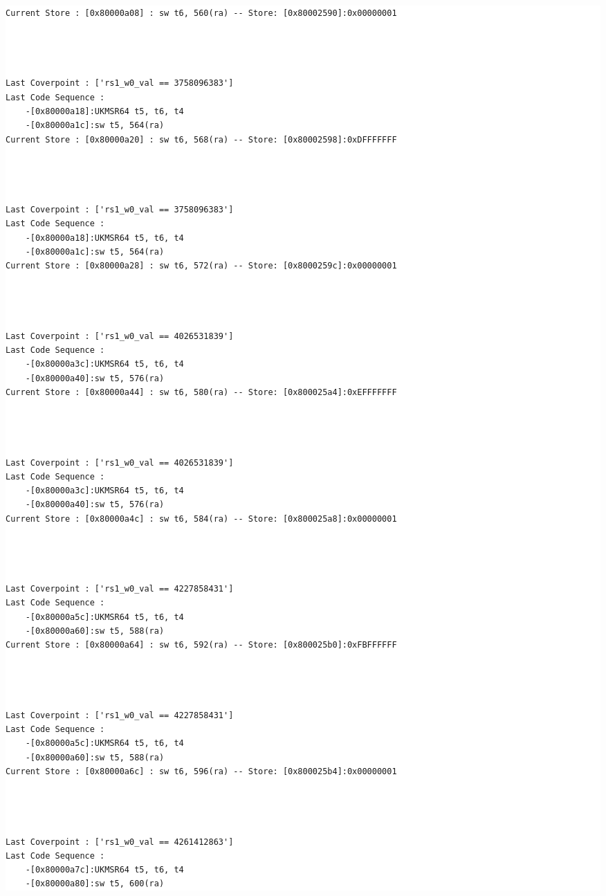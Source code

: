 ```
Current Store : [0x80000a08] : sw t6, 560(ra) -- Store: [0x80002590]:0x00000001




Last Coverpoint : ['rs1_w0_val == 3758096383']
Last Code Sequence : 
	-[0x80000a18]:UKMSR64 t5, t6, t4
	-[0x80000a1c]:sw t5, 564(ra)
Current Store : [0x80000a20] : sw t6, 568(ra) -- Store: [0x80002598]:0xDFFFFFFF




Last Coverpoint : ['rs1_w0_val == 3758096383']
Last Code Sequence : 
	-[0x80000a18]:UKMSR64 t5, t6, t4
	-[0x80000a1c]:sw t5, 564(ra)
Current Store : [0x80000a28] : sw t6, 572(ra) -- Store: [0x8000259c]:0x00000001




Last Coverpoint : ['rs1_w0_val == 4026531839']
Last Code Sequence : 
	-[0x80000a3c]:UKMSR64 t5, t6, t4
	-[0x80000a40]:sw t5, 576(ra)
Current Store : [0x80000a44] : sw t6, 580(ra) -- Store: [0x800025a4]:0xEFFFFFFF




Last Coverpoint : ['rs1_w0_val == 4026531839']
Last Code Sequence : 
	-[0x80000a3c]:UKMSR64 t5, t6, t4
	-[0x80000a40]:sw t5, 576(ra)
Current Store : [0x80000a4c] : sw t6, 584(ra) -- Store: [0x800025a8]:0x00000001




Last Coverpoint : ['rs1_w0_val == 4227858431']
Last Code Sequence : 
	-[0x80000a5c]:UKMSR64 t5, t6, t4
	-[0x80000a60]:sw t5, 588(ra)
Current Store : [0x80000a64] : sw t6, 592(ra) -- Store: [0x800025b0]:0xFBFFFFFF




Last Coverpoint : ['rs1_w0_val == 4227858431']
Last Code Sequence : 
	-[0x80000a5c]:UKMSR64 t5, t6, t4
	-[0x80000a60]:sw t5, 588(ra)
Current Store : [0x80000a6c] : sw t6, 596(ra) -- Store: [0x800025b4]:0x00000001




Last Coverpoint : ['rs1_w0_val == 4261412863']
Last Code Sequence : 
	-[0x80000a7c]:UKMSR64 t5, t6, t4
	-[0x80000a80]:sw t5, 600(ra)
```